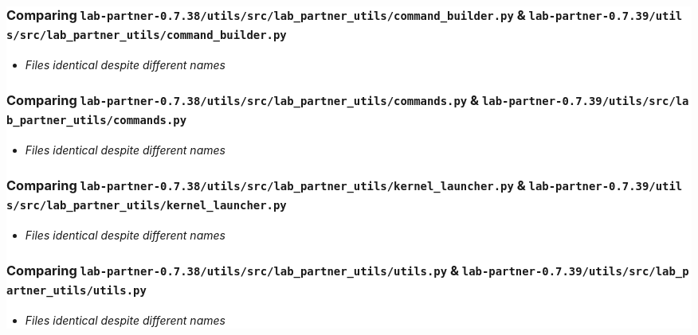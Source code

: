 ### Comparing `lab-partner-0.7.38/utils/src/lab_partner_utils/command_builder.py` & `lab-partner-0.7.39/utils/src/lab_partner_utils/command_builder.py`

 * *Files identical despite different names*

### Comparing `lab-partner-0.7.38/utils/src/lab_partner_utils/commands.py` & `lab-partner-0.7.39/utils/src/lab_partner_utils/commands.py`

 * *Files identical despite different names*

### Comparing `lab-partner-0.7.38/utils/src/lab_partner_utils/kernel_launcher.py` & `lab-partner-0.7.39/utils/src/lab_partner_utils/kernel_launcher.py`

 * *Files identical despite different names*

### Comparing `lab-partner-0.7.38/utils/src/lab_partner_utils/utils.py` & `lab-partner-0.7.39/utils/src/lab_partner_utils/utils.py`

 * *Files identical despite different names*

